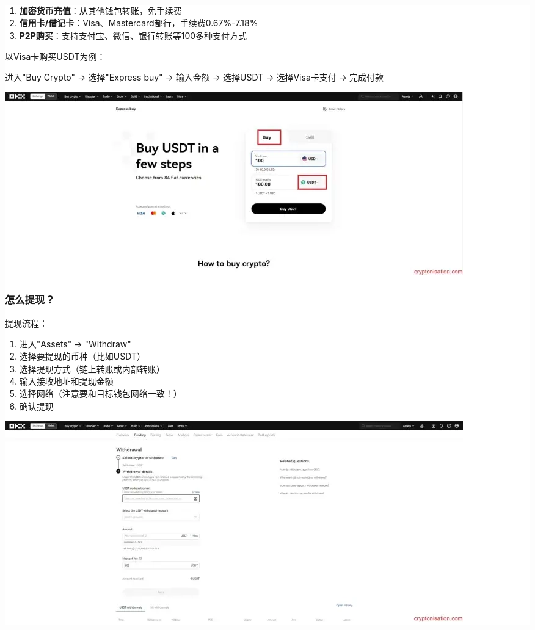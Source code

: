 1. **加密货币充值**：从其他钱包转账，免手续费
2. **信用卡/借记卡**：Visa、Mastercard都行，手续费0.67%-7.18%
3. **P2P购买**：支持支付宝、微信、银行转账等100多种支付方式

以Visa卡购买USDT为例：

进入"Buy Crypto" → 选择"Express buy" → 输入金额 → 选择USDT → 选择Visa卡支付 → 完成付款

![OKX充值界面](image/32030048501.webp)

### 怎么提现？

提现流程：

1. 进入"Assets" → "Withdraw"
2. 选择要提现的币种（比如USDT）
3. 选择提现方式（链上转账或内部转账）
4. 输入接收地址和提现金额
5. 选择网络（注意要和目标钱包网络一致！）
6. 确认提现

![OKX提现界面](image/879741939604110.webp)
